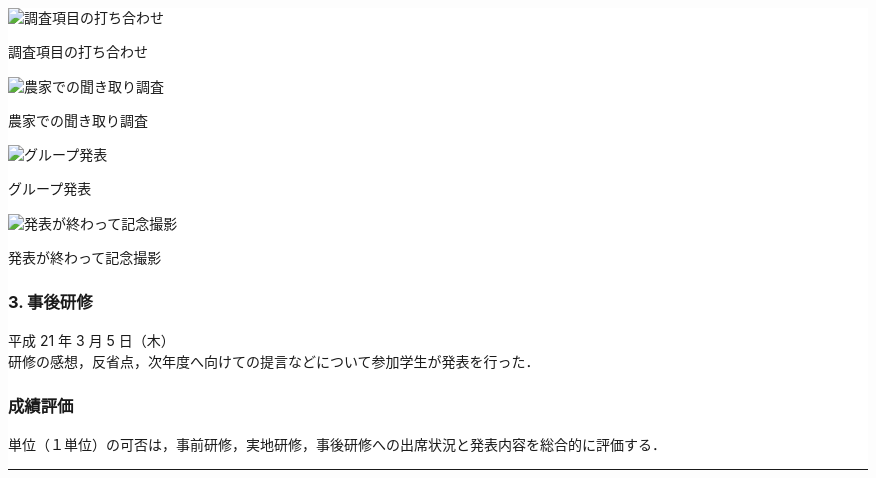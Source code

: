 ![調査項目の打ち合わせ ](https://ocw.nagoya-u.jp/files/154/gutti1-2.png)

調査項目の打ち合わせ

![農家での聞き取り調査](https://ocw.nagoya-u.jp/files/154/gutti2-1.png)

農家での聞き取り調査

![グループ発表](https://ocw.nagoya-u.jp/files/154/gutti3-1.jpg)

グループ発表

![発表が終わって記念撮影](https://ocw.nagoya-u.jp/files/154/gutti4-1.jpg)

発表が終わって記念撮影

### 3. 事後研修

平成 21 年 3 月 5 日（木） <br>
研修の感想，反省点，次年度へ向けての提言などについて参加学生が発表を行った．

### 成績評価

単位（１単位）の可否は，事前研修，実地研修，事後研修への出席状況と発表内容を総合的に評価する．

---
